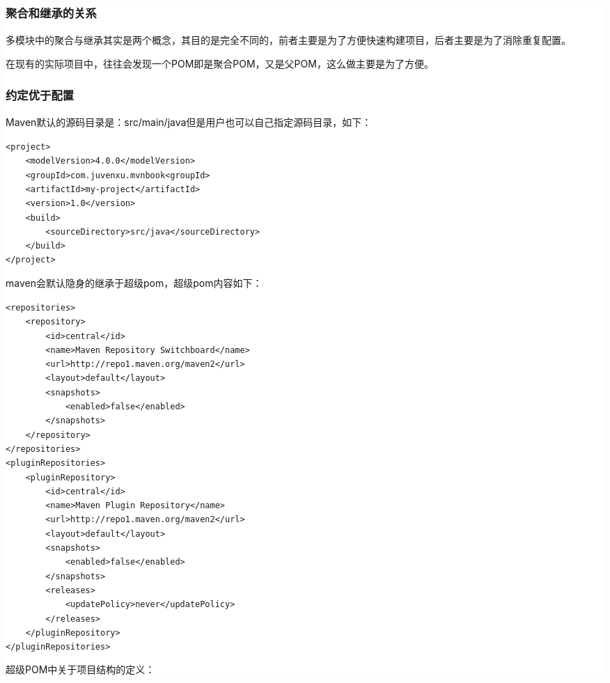 ### 聚合和继承的关系

多模块中的聚合与继承其实是两个概念，其目的是完全不同的，前者主要是为了方便快速构建项目，后者主要是为了消除重复配置。

在现有的实际项目中，往往会发现一个POM即是聚合POM，又是父POM，这么做主要是为了方便。

### 约定优于配置

Maven默认的源码目录是：src/main/java但是用户也可以自己指定源码目录，如下：

````
<project>
    <modelVersion>4.0.0</modelVersion>
    <groupId>com.juvenxu.mvnbook<groupId>
    <artifactId>my-project</artifactId>
    <version>1.0</version>
    <build>
        <sourceDirectory>src/java</sourceDirectory>
    </build>
</project>
````

maven会默认隐身的继承于超级pom，超级pom内容如下：

````
<repositories>
    <repository>
        <id>central</id>
        <name>Maven Repository Switchboard</name>
        <url>http://repo1.maven.org/maven2</url>
        <layout>default</layout>
        <snapshots>
            <enabled>false</enabled>
        </snapshots>
    </repository>
</repositories>
<pluginRepositories>
    <pluginRepository>
        <id>central</id>
        <name>Maven Plugin Repository</name>
        <url>http://repo1.maven.org/maven2</url>
        <layout>default</layout>
        <snapshots>
            <enabled>false</enabled>
        </snapshots>
        <releases>
            <updatePolicy>never</updatePolicy>
        </releases>
    </pluginRepository>
</pluginRepositories>

````
超级POM中关于项目结构的定义：
